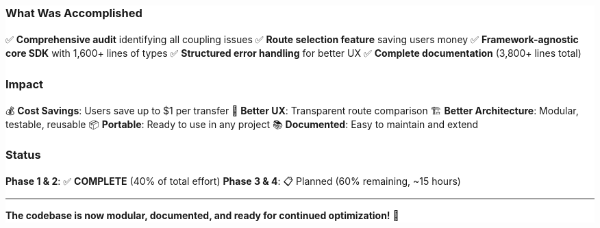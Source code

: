 ### What Was Accomplished

✅ **Comprehensive audit** identifying all coupling issues
✅ **Route selection feature** saving users money
✅ **Framework-agnostic core SDK** with 1,600+ lines of types
✅ **Structured error handling** for better UX
✅ **Complete documentation** (3,800+ lines total)

### Impact

💰 **Cost Savings**: Users save up to $1 per transfer
🎯 **Better UX**: Transparent route comparison
🏗️ **Better Architecture**: Modular, testable, reusable
📦 **Portable**: Ready to use in any project
📚 **Documented**: Easy to maintain and extend

### Status

**Phase 1 & 2**: ✅ **COMPLETE** (40% of total effort)
**Phase 3 & 4**: 📋 Planned (60% remaining, ~15 hours)

---

**The codebase is now modular, documented, and ready for continued optimization!** 🚀
